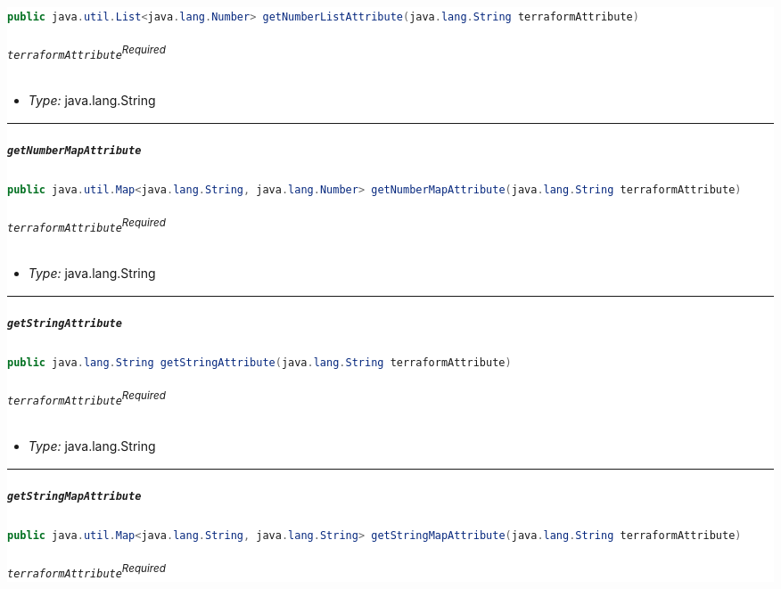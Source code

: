 ```java
public java.util.List<java.lang.Number> getNumberListAttribute(java.lang.String terraformAttribute)
```

###### `terraformAttribute`<sup>Required</sup> <a name="terraformAttribute" id="@cdktf/provider-dnsimple.letsEncryptCertificate.LetsEncryptCertificate.getNumberListAttribute.parameter.terraformAttribute"></a>

- *Type:* java.lang.String

---

##### `getNumberMapAttribute` <a name="getNumberMapAttribute" id="@cdktf/provider-dnsimple.letsEncryptCertificate.LetsEncryptCertificate.getNumberMapAttribute"></a>

```java
public java.util.Map<java.lang.String, java.lang.Number> getNumberMapAttribute(java.lang.String terraformAttribute)
```

###### `terraformAttribute`<sup>Required</sup> <a name="terraformAttribute" id="@cdktf/provider-dnsimple.letsEncryptCertificate.LetsEncryptCertificate.getNumberMapAttribute.parameter.terraformAttribute"></a>

- *Type:* java.lang.String

---

##### `getStringAttribute` <a name="getStringAttribute" id="@cdktf/provider-dnsimple.letsEncryptCertificate.LetsEncryptCertificate.getStringAttribute"></a>

```java
public java.lang.String getStringAttribute(java.lang.String terraformAttribute)
```

###### `terraformAttribute`<sup>Required</sup> <a name="terraformAttribute" id="@cdktf/provider-dnsimple.letsEncryptCertificate.LetsEncryptCertificate.getStringAttribute.parameter.terraformAttribute"></a>

- *Type:* java.lang.String

---

##### `getStringMapAttribute` <a name="getStringMapAttribute" id="@cdktf/provider-dnsimple.letsEncryptCertificate.LetsEncryptCertificate.getStringMapAttribute"></a>

```java
public java.util.Map<java.lang.String, java.lang.String> getStringMapAttribute(java.lang.String terraformAttribute)
```

###### `terraformAttribute`<sup>Required</sup> <a name="terraformAttribute" id="@cdktf/provider-dnsimple.letsEncryptCertificate.LetsEncryptCertificate.getStringMapAttribute.parameter.terraformAttribute"></a>
